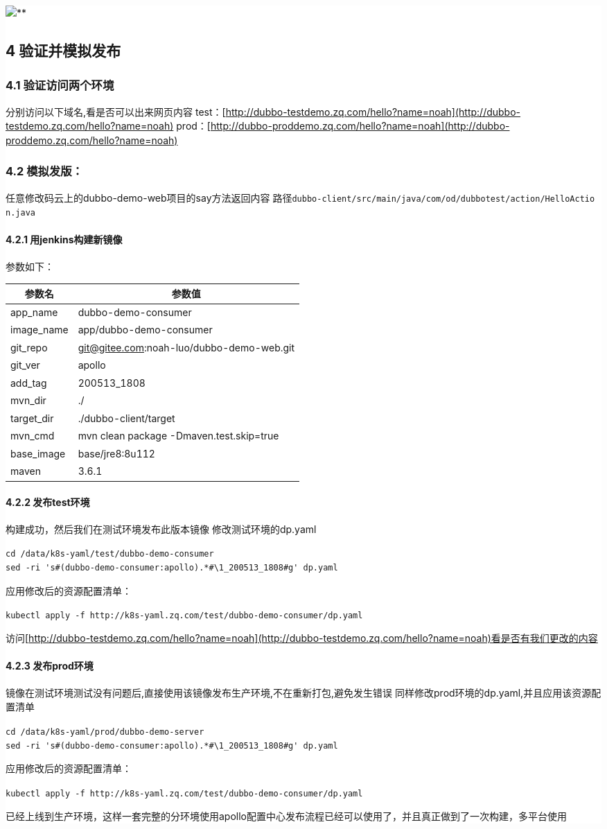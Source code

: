 ![](https://jyd01.oss-cn-beijing.aliyuncs.com/uPic/1601219746017-446de116-e33c-48a6-8c10-785b2e3dc6ab.png)**
## 4 验证并模拟发布
### 4.1 验证访问两个环境
分别访问以下域名,看是否可以出来网页内容
test：[http://dubbo-testdemo.zq.com/hello?name=noah](http://dubbo-testdemo.zq.com/hello?name=noah)
prod：[http://dubbo-proddemo.zq.com/hello?name=noah](http://dubbo-proddemo.zq.com/hello?name=noah)
### 4.2 模拟发版：
任意修改码云上的dubbo-demo-web项目的say方法返回内容
路径`dubbo-client/src/main/java/com/od/dubbotest/action/HelloAction.java`
#### 4.2.1 用jenkins构建新镜像
参数如下：

| 参数名 | 参数值 |
| --- | --- |
| app_name | dubbo-demo-consumer |
| image_name | app/dubbo-demo-consumer |
| git_repo | git@gitee.com:noah-luo/dubbo-demo-web.git |
| git_ver | apollo |
| add_tag | 200513_1808 |
| mvn_dir | ./ |
| target_dir | ./dubbo-client/target |
| mvn_cmd | mvn clean package -Dmaven.test.skip=true |
| base_image | base/jre8:8u112 |
| maven | 3.6.1 |

#### 4.2.2 发布test环境
构建成功，然后我们在测试环境发布此版本镜像
修改测试环境的dp.yaml
```
cd /data/k8s-yaml/test/dubbo-demo-consumer
sed -ri 's#(dubbo-demo-consumer:apollo).*#\1_200513_1808#g' dp.yaml
```
应用修改后的资源配置清单：
```
kubectl apply -f http://k8s-yaml.zq.com/test/dubbo-demo-consumer/dp.yaml
```
访问[http://dubbo-testdemo.zq.com/hello?name=noah](http://dubbo-testdemo.zq.com/hello?name=noah)看是否有我们更改的内容
#### 4.2.3 发布prod环境
镜像在测试环境测试没有问题后,直接使用该镜像发布生产环境,不在重新打包,避免发生错误
同样修改prod环境的dp.yaml,并且应用该资源配置清单
```
cd /data/k8s-yaml/prod/dubbo-demo-server
sed -ri 's#(dubbo-demo-consumer:apollo).*#\1_200513_1808#g' dp.yaml
```
应用修改后的资源配置清单：
```
kubectl apply -f http://k8s-yaml.zq.com/test/dubbo-demo-consumer/dp.yaml
```
已经上线到生产环境，这样一套完整的分环境使用apollo配置中心发布流程已经可以使用了，并且真正做到了一次构建，多平台使用

